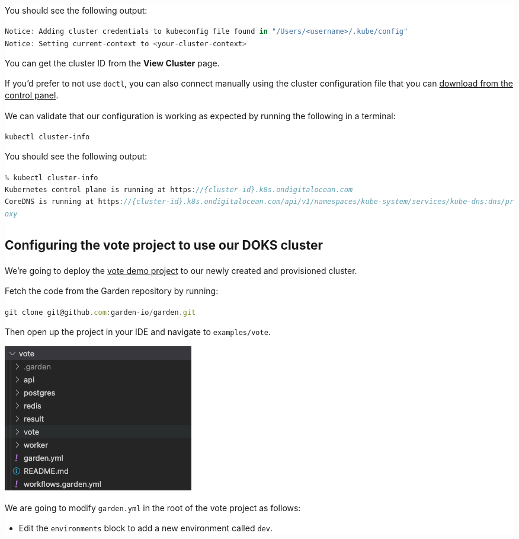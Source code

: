 You should see the following output:

```jsx
Notice: Adding cluster credentials to kubeconfig file found in "/Users/<username>/.kube/config"
Notice: Setting current-context to <your-cluster-context>
```

You can get the cluster ID from the **View Cluster** page.

If you’d prefer to not use `doctl`, you can also connect manually using the cluster configuration file that you can [download from the control panel](https://docs.digitalocean.com/products/kubernetes/how-to/connect-to-cluster/#download).

We can validate that our configuration is working as expected by running the following in a terminal:

`kubectl cluster-info`

You should see the following output:

```jsx
% kubectl cluster-info
Kubernetes control plane is running at https://{cluster-id}.k8s.ondigitalocean.com
CoreDNS is running at https://{cluster-id}.k8s.ondigitalocean.com/api/v1/namespaces/kube-system/services/kube-dns:dns/proxy
```

## Configuring the vote project to use our DOKS cluster

We’re going to deploy the [vote demo project](https://github.com/garden-io/garden/tree/master/examples/vote) to our newly created and provisioned cluster.

Fetch the code from the Garden repository by running:

```jsx
git clone git@github.com:garden-io/garden.git
```

Then open up the project in your IDE and navigate to `examples/vote`.

![Project structure](../do-project.png)

We are going to modify `garden.yml` in the root of the vote project as follows:

- Edit the `environments` block to add a new environment called `dev`.
